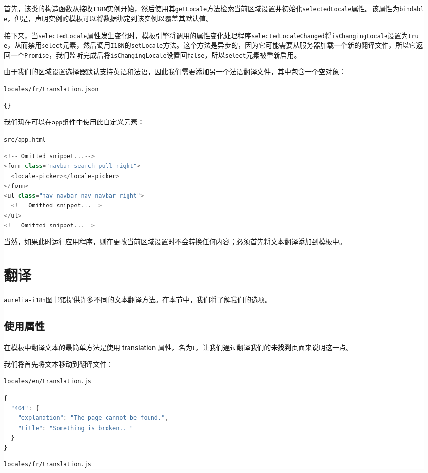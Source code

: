 首先，该类的构造函数从接收`I18N`实例开始，然后使用其`getLocale`方法检索当前区域设置并初始化`selectedLocale`属性。该属性为`bindable`，但是，声明实例的模板可以将数据绑定到该实例以覆盖其默认值。

接下来，当`selectedLocale`属性发生变化时，模板引擎将调用的属性变化处理程序`selectedLocaleChanged`将`isChangingLocale`设置为`true`，从而禁用`select`元素，然后调用`I18N`的`setLocale`方法。这个方法是异步的，因为它可能需要从服务器加载一个新的翻译文件，所以它返回一个`Promise`，我们监听完成后将`isChangingLocale`设置回`false`，所以`select`元素被重新启用。

由于我们的区域设置选择器默认支持英语和法语，因此我们需要添加另一个法语翻译文件，其中包含一个空对象：

`locales/fr/translation.json`

```js
{} 

```

我们现在可以在`app`组件中使用此自定义元素：

`src/app.html`

```js
<!-- Omitted snippet...--> 
<form class="navbar-search pull-right"> 
  <locale-picker></locale-picker> 
</form> 
<ul class="nav navbar-nav navbar-right"> 
  <!-- Omitted snippet...--> 
</ul> 
<!-- Omitted snippet...--> 

```

当然，如果此时运行应用程序，则在更改当前区域设置时不会转换任何内容；必须首先将文本翻译添加到模板中。

# 翻译

`aurelia-i18n`图书馆提供许多不同的文本翻译方法。在本节中，我们将了解我们的选项。

## 使用属性

在模板中翻译文本的最简单方法是使用 translation 属性，名为`t`。让我们通过翻译我们的**未找到**页面来说明这一点。

我们将首先将文本移动到翻译文件：

`locales/en/translation.js`

```js
{ 
  "404": { 
    "explanation": "The page cannot be found.", 
    "title": "Something is broken..." 
  } 
} 

```

`locales/fr/translation.js`
